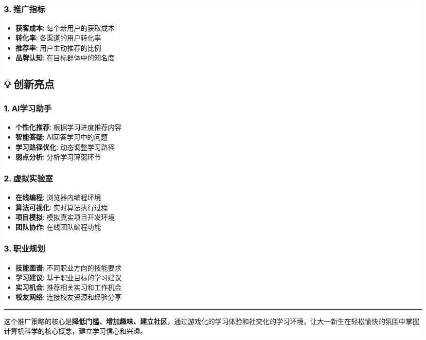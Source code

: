 ### 3. 推广指标
- **获客成本**: 每个新用户的获取成本
- **转化率**: 各渠道的用户转化率
- **推荐率**: 用户主动推荐的比例
- **品牌认知**: 在目标群体中的知名度

## 💡 创新亮点

### 1. AI学习助手
- **个性化推荐**: 根据学习进度推荐内容
- **智能答疑**: AI回答学习中的问题
- **学习路径优化**: 动态调整学习路径
- **弱点分析**: 分析学习薄弱环节

### 2. 虚拟实验室
- **在线编程**: 浏览器内编程环境
- **算法可视化**: 实时算法执行过程
- **项目模拟**: 模拟真实项目开发环境
- **团队协作**: 在线团队编程功能

### 3. 职业规划
- **技能图谱**: 不同职业方向的技能要求
- **学习建议**: 基于职业目标的学习建议
- **实习机会**: 推荐相关实习和工作机会
- **校友网络**: 连接校友资源和经验分享

---

这个推广策略的核心是**降低门槛、增加趣味、建立社区**，通过游戏化的学习体验和社交化的学习环境，让大一新生在轻松愉快的氛围中掌握计算机科学的核心概念，建立学习信心和兴趣。
